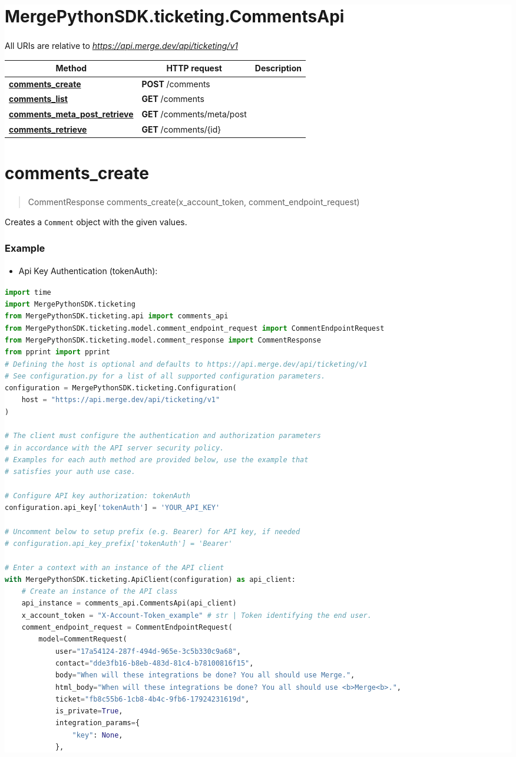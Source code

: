 # MergePythonSDK.ticketing.CommentsApi

All URIs are relative to *https://api.merge.dev/api/ticketing/v1*

Method | HTTP request | Description
------------- | ------------- | -------------
[**comments_create**](CommentsApi.md#comments_create) | **POST** /comments | 
[**comments_list**](CommentsApi.md#comments_list) | **GET** /comments | 
[**comments_meta_post_retrieve**](CommentsApi.md#comments_meta_post_retrieve) | **GET** /comments/meta/post | 
[**comments_retrieve**](CommentsApi.md#comments_retrieve) | **GET** /comments/{id} | 


# **comments_create**
> CommentResponse comments_create(x_account_token, comment_endpoint_request)



Creates a `Comment` object with the given values.

### Example

* Api Key Authentication (tokenAuth):

```python
import time
import MergePythonSDK.ticketing
from MergePythonSDK.ticketing.api import comments_api
from MergePythonSDK.ticketing.model.comment_endpoint_request import CommentEndpointRequest
from MergePythonSDK.ticketing.model.comment_response import CommentResponse
from pprint import pprint
# Defining the host is optional and defaults to https://api.merge.dev/api/ticketing/v1
# See configuration.py for a list of all supported configuration parameters.
configuration = MergePythonSDK.ticketing.Configuration(
    host = "https://api.merge.dev/api/ticketing/v1"
)

# The client must configure the authentication and authorization parameters
# in accordance with the API server security policy.
# Examples for each auth method are provided below, use the example that
# satisfies your auth use case.

# Configure API key authorization: tokenAuth
configuration.api_key['tokenAuth'] = 'YOUR_API_KEY'

# Uncomment below to setup prefix (e.g. Bearer) for API key, if needed
# configuration.api_key_prefix['tokenAuth'] = 'Bearer'

# Enter a context with an instance of the API client
with MergePythonSDK.ticketing.ApiClient(configuration) as api_client:
    # Create an instance of the API class
    api_instance = comments_api.CommentsApi(api_client)
    x_account_token = "X-Account-Token_example" # str | Token identifying the end user.
    comment_endpoint_request = CommentEndpointRequest(
        model=CommentRequest(
            user="17a54124-287f-494d-965e-3c5b330c9a68",
            contact="dde3fb16-b8eb-483d-81c4-b78100816f15",
            body="When will these integrations be done? You all should use Merge.",
            html_body="When will these integrations be done? You all should use <b>Merge<b>.",
            ticket="fb8c55b6-1cb8-4b4c-9fb6-17924231619d",
            is_private=True,
            integration_params={
                "key": None,
            },
```